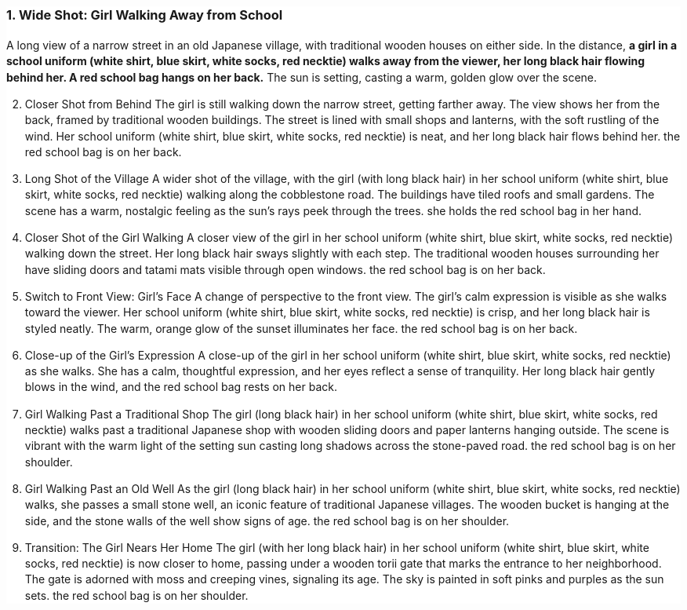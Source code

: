 
### 1. **Wide Shot: Girl Walking Away from School**

A long view of a narrow street in an old Japanese village, with traditional wooden houses on either side. In the distance, **a girl in a school uniform (white shirt, blue skirt, white socks, red necktie) walks away from the viewer, her long black hair flowing behind her. A red school bag hangs on her back.** The sun is setting, casting a warm, golden glow over the scene.

2. Closer Shot from Behind
The girl is still walking down the narrow street, getting farther away. The view shows her from the back, framed by traditional wooden buildings. The street is lined with small shops and lanterns, with the soft rustling of the wind. Her school uniform (white shirt, blue skirt, white socks, red necktie) is neat, and her long black hair flows behind her. the red school bag is on her back.

3. Long Shot of the Village
A wider shot of the village, with the girl (with long black hair) in her school uniform (white shirt, blue skirt, white socks, red necktie) walking along the cobblestone road. The buildings have tiled roofs and small gardens. The scene has a warm, nostalgic feeling as the sun’s rays peek through the trees. she holds the red school bag in her hand.

4. Closer Shot of the Girl Walking
A closer view of the girl in her school uniform (white shirt, blue skirt, white socks, red necktie) walking down the street. Her long black hair sways slightly with each step. The traditional wooden houses surrounding her have sliding doors and tatami mats visible through open windows. the red school bag is on her back.

5. Switch to Front View: Girl’s Face
A change of perspective to the front view. The girl’s calm expression is visible as she walks toward the viewer. Her school uniform (white shirt, blue skirt, white socks, red necktie) is crisp, and her long black hair is styled neatly. The warm, orange glow of the sunset illuminates her face. the red school bag is on her back.

6. Close-up of the Girl’s Expression
A close-up of the girl in her school uniform (white shirt, blue skirt, white socks, red necktie) as she walks. She has a calm, thoughtful expression, and her eyes reflect a sense of tranquility. Her long black hair gently blows in the wind, and the red school bag rests on her back.

7. Girl Walking Past a Traditional Shop
The girl (long black hair) in her school uniform (white shirt, blue skirt, white socks, red necktie) walks past a traditional Japanese shop with wooden sliding doors and paper lanterns hanging outside. The scene is vibrant with the warm light of the setting sun casting long shadows across the stone-paved road. the red school bag  is on her shoulder.

8. Girl Walking Past an Old Well
As the girl (long black hair) in her school uniform (white shirt, blue skirt, white socks, red necktie) walks, she passes a small stone well, an iconic feature of traditional Japanese villages. The wooden bucket is hanging at the side, and the stone walls of the well show signs of age. the red school bag is on her shoulder.

9. Transition: The Girl Nears Her Home
The girl (with her long black hair) in her school uniform (white shirt, blue skirt, white socks, red necktie) is now closer to home, passing under a wooden torii gate that marks the entrance to her neighborhood. The gate is adorned with moss and creeping vines, signaling its age. The sky is painted in soft pinks and purples as the sun sets. the red school bag is on her shoulder.
